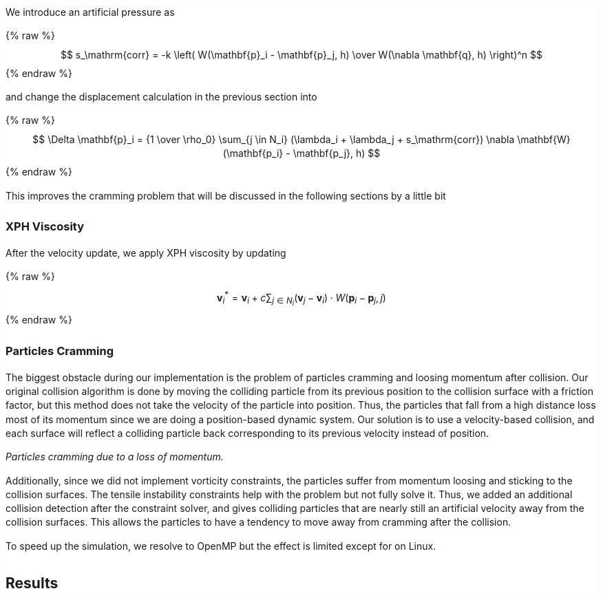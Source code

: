 We introduce an artificial pressure as

{% raw %} $$ s_\mathrm{corr} = -k \left( W(\mathbf{p}_i - \mathbf{p}_j, h) \over W(\nabla \mathbf{q}, h) \right)^n $$ {% endraw %} 

and change the displacement calculation in the previous section into

{% raw %} $$ \Delta \mathbf{p}_i = {1 \over \rho_0} \sum_{j \in N_i} (\lambda_i + \lambda_j + s_\mathrm{corr}) \nabla \mathbf{W}(\mathbf{p_i} - \mathbf{p_j}, h) $$ {% endraw %} 

This improves the cramming problem that will be discussed in the 
following sections by a little bit

### XPH Viscosity

After the velocity update, we apply XPH viscosity by updating

{% raw %} $$ \mathbf{v}_i^* = \mathbf{v}_i + c \sum_{j \in N_i} (\mathbf{v}_j - \mathbf{v}_i) \cdot W(\mathbf{p}_i - \mathbf{p}_j, j) $$ {% endraw %}

### Particles Cramming

The biggest obstacle during our implementation is the problem of 
particles cramming and loosing momentum after collision. Our original 
collision algorithm is done by moving the colliding particle from its 
previous position to the collision surface with a friction factor, but 
this method does not take the velocity of the particle into position. 
Thus, the particles that fall from a high distance loss most of its 
momentum since we are doing a position-based dynamic system. Our 
solution is to use a velocity-based collision, and each surface will 
reflect a colliding particle back corresponding to its previous velocity 
instead of position. 

<iframe width="560" height="315" src="https://www.youtube.com/embed/Fzw8ruSU1_g" frameborder="0" allow="accelerometer; autoplay; encrypted-media; gyroscope; picture-in-picture" allowfullscreen></iframe>

*Particles cramming due to a loss of momentum.*

Additionally, since we did not implement vorticity constraints, the 
particles suffer from momentum loosing and sticking to the collision 
surfaces. The tensile instability constraints help with the problem but 
not fully solve it. Thus, we added an additional collision detection 
after the constraint solver, and gives colliding particles that are 
nearly still an artificial velocity away from the collision surfaces. 
This allows the particles to have a tendency to move away from cramming 
after the collision.

To speed up the simulation, we resolve to OpenMP but the effect is 
limited except for on Linux.

## Results

<iframe width="560" height="315" src="https://www.youtube.com/embed/JK9sFxi8GBg" frameborder="0" allow="accelerometer; autoplay; encrypted-media; gyroscope; picture-in-picture" allowfullscreen></iframe>
